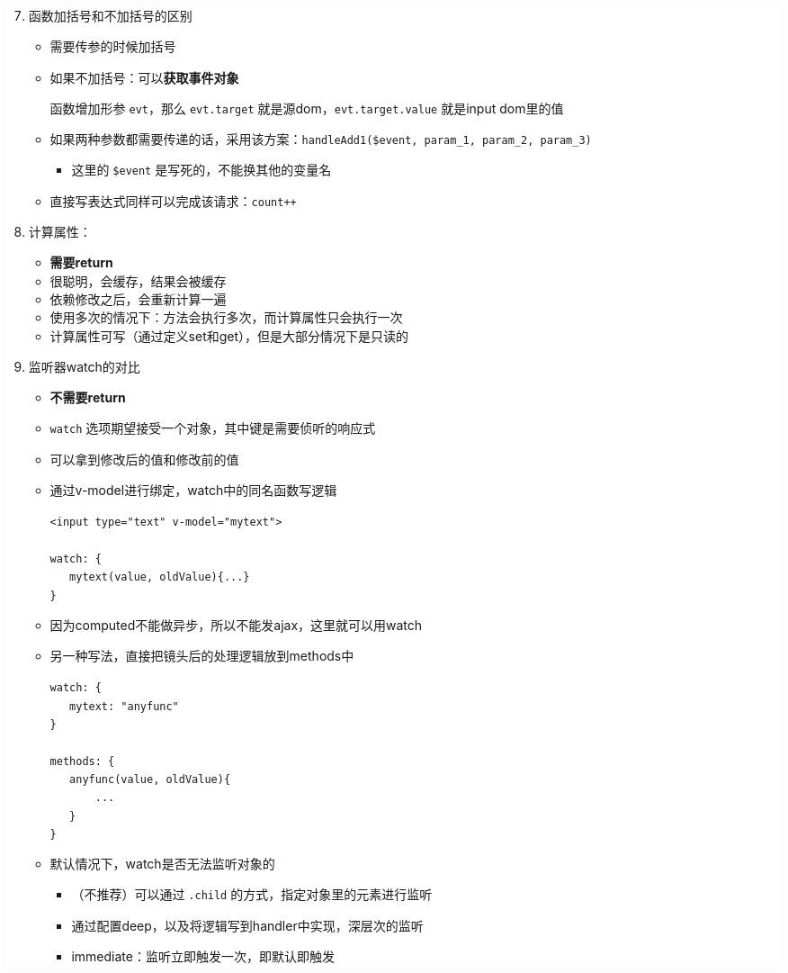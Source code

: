    7. 函数加括号和不加括号的区别

      - 需要传参的时候加括号
      - 如果不加括号：可以**获取事件对象**

        函数增加形参 `evt`，那么 `evt.target` 就是源dom，`evt.target.value` 就是input dom里的值
      - 如果两种参数都需要传递的话，采用该方案：`handleAdd1($event, param_1, param_2, param_3)`

        - 这里的 `$event` 是写死的，不能换其他的变量名
      - 直接写表达式同样可以完成该请求：`count++`

8. 计算属性：

   - **需要return**
   - 很聪明，会缓存，结果会被缓存
   - 依赖修改之后，会重新计算一遍
   - 使用多次的情况下：方法会执行多次，而计算属性只会执行一次
   - 计算属性可写（通过定义set和get），但是大部分情况下是只读的

9. 监听器watch的对比

   - **不需要return**

   - `watch` 选项期望接受一个对象，其中键是需要侦听的响应式

   - 可以拿到修改后的值和修改前的值

   - 通过v-model进行绑定，watch中的同名函数写逻辑

     ```
     <input type="text" v-model="mytext">
     
     watch: {
     	mytext(value, oldValue){...}
     }
     ```

   - 因为computed不能做异步，所以不能发ajax，这里就可以用watch

   - 另一种写法，直接把镜头后的处理逻辑放到methods中

     ```
     watch: {
     	mytext: "anyfunc"
     }
     
     methods: {
     	anyfunc(value, oldValue){
     		...
     	}
     }
     ```

   - 默认情况下，watch是否无法监听对象的

     - （不推荐）可以通过 `.child` 的方式，指定对象里的元素进行监听

     - 通过配置deep，以及将逻辑写到handler中实现，深层次的监听

     - immediate：监听立即触发一次，即默认即触发
